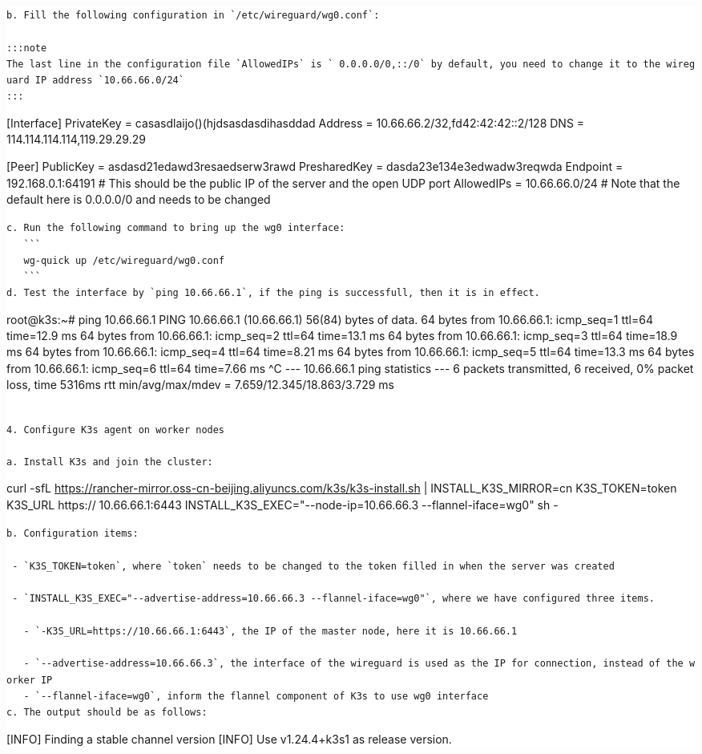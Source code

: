    ```
   b. Fill the following configuration in `/etc/wireguard/wg0.conf`:

:::note
The last line in the configuration file `AllowedIPs` is ` 0.0.0.0/0,::/0` by default, you need to change it to the wireguard IP address `10.66.66.0/24`
:::
   
   ```
   [Interface]
   PrivateKey = casasdlaijo()(hjdsasdasdihasddad
   Address = 10.66.66.2/32,fd42:42:42::2/128
   DNS = 114.114.114.114,119.29.29.29
    
   [Peer]
   PublicKey = asdasd21edawd3resaedserw3rawd
   PresharedKey = dasda23e134e3edwadw3reqwda
   Endpoint = 192.168.0.1:64191 # This should be the public IP of the server and the open UDP port
   AllowedIPs = 10.66.66.0/24 # Note that the default here is 0.0.0.0/0 and needs to be changed
   ```
  c. Run the following command to bring up the wg0 interface:
      ```
      wg-quick up /etc/wireguard/wg0.conf 
      ```
  d. Test the interface by `ping 10.66.66.1`, if the ping is successfull, then it is in effect.
   ```
   root@k3s:~# ping 10.66.66.1
   PING 10.66.66.1 (10.66.66.1) 56(84) bytes of data.
   64 bytes from 10.66.66.1: icmp_seq=1 ttl=64 time=12.9 ms
   64 bytes from 10.66.66.1: icmp_seq=2 ttl=64 time=13.1 ms
   64 bytes from 10.66.66.1: icmp_seq=3 ttl=64 time=18.9 ms
   64 bytes from 10.66.66.1: icmp_seq=4 ttl=64 time=8.21 ms
   64 bytes from 10.66.66.1: icmp_seq=5 ttl=64 time=13.3 ms
   64 bytes from 10.66.66.1: icmp_seq=6 ttl=64 time=7.66 ms
   ^C
   --- 10.66.66.1 ping statistics ---
   6 packets transmitted, 6 received, 0% packet loss, time 5316ms
   rtt min/avg/max/mdev = 7.659/12.345/18.863/3.729 ms
   ```

4. Configure K3s agent on worker nodes
   
   a. Install K3s and join the cluster:
   ```
   curl -sfL https://rancher-mirror.oss-cn-beijing.aliyuncs.com/k3s/k3s-install.sh | INSTALL_K3S_MIRROR=cn K3S_TOKEN=token K3S_URL https:// 10.66.66.1:6443 INSTALL_K3S_EXEC="--node-ip=10.66.66.3 --flannel-iface=wg0" sh -
   ```
   b. Configuration items:
      
    - `K3S_TOKEN=token`, where `token` needs to be changed to the token filled in when the server was created
    
    - `INSTALL_K3S_EXEC="--advertise-address=10.66.66.3 --flannel-iface=wg0"`, where we have configured three items.

      - `-K3S_URL=https://10.66.66.1:6443`, the IP of the master node, here it is 10.66.66.1

      - `--advertise-address=10.66.66.3`, the interface of the wireguard is used as the IP for connection, instead of the worker IP
      - `--flannel-iface=wg0`, inform the flannel component of K3s to use wg0 interface
c. The output should be as follows:
   ```
   [INFO] Finding a stable channel version
   [INFO] Use v1.24.4+k3s1 as release version.